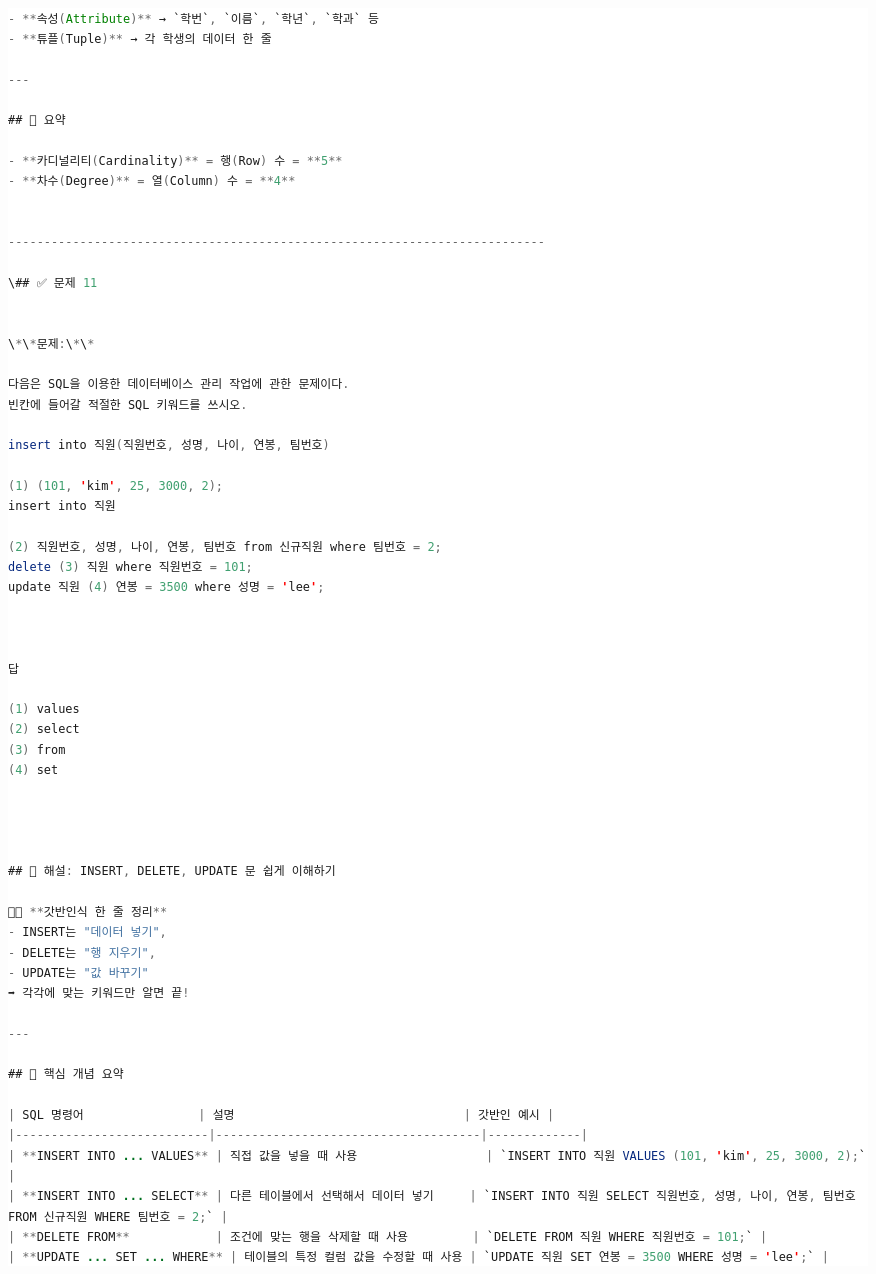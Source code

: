 ```java
- **속성(Attribute)** → `학번`, `이름`, `학년`, `학과` 등
- **튜플(Tuple)** → 각 학생의 데이터 한 줄

---

## 📌 요약

- **카디널리티(Cardinality)** = 행(Row) 수 = **5**
- **차수(Degree)** = 열(Column) 수 = **4**


---------------------------------------------------------------------------

\## ✅ 문제 11


\*\*문제:\*\*  

다음은 SQL을 이용한 데이터베이스 관리 작업에 관한 문제이다.  
빈칸에 들어갈 적절한 SQL 키워드를 쓰시오.

insert into 직원(직원번호, 성명, 나이, 연봉, 팀번호)

(1) (101, 'kim', 25, 3000, 2);
insert into 직원

(2) 직원번호, 성명, 나이, 연봉, 팀번호 from 신규직원 where 팀번호 = 2;
delete (3) 직원 where 직원번호 = 101;
update 직원 (4) 연봉 = 3500 where 성명 = 'lee';



답

(1) values
(2) select
(3) from
(4) set




## 📌 해설: INSERT, DELETE, UPDATE 문 쉽게 이해하기

👨‍🏫 **갓반인식 한 줄 정리**  
- INSERT는 "데이터 넣기",  
- DELETE는 "행 지우기",  
- UPDATE는 "값 바꾸기"  
➡ 각각에 맞는 키워드만 알면 끝!

---

## 📌 핵심 개념 요약

| SQL 명령어                | 설명                                | 갓반인 예시 |
|---------------------------|-------------------------------------|-------------|
| **INSERT INTO ... VALUES** | 직접 값을 넣을 때 사용                  | `INSERT INTO 직원 VALUES (101, 'kim', 25, 3000, 2);` |
| **INSERT INTO ... SELECT** | 다른 테이블에서 선택해서 데이터 넣기     | `INSERT INTO 직원 SELECT 직원번호, 성명, 나이, 연봉, 팀번호 FROM 신규직원 WHERE 팀번호 = 2;` |
| **DELETE FROM**            | 조건에 맞는 행을 삭제할 때 사용         | `DELETE FROM 직원 WHERE 직원번호 = 101;` |
| **UPDATE ... SET ... WHERE** | 테이블의 특정 컬럼 값을 수정할 때 사용 | `UPDATE 직원 SET 연봉 = 3500 WHERE 성명 = 'lee';` |
```